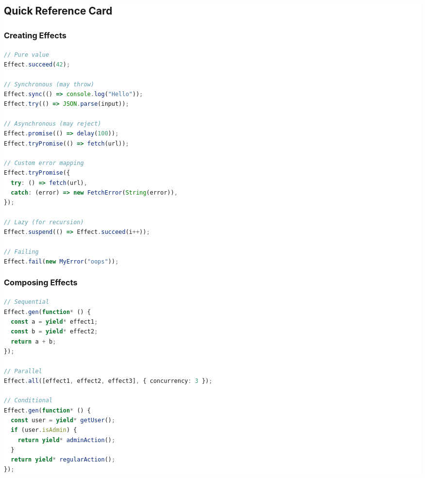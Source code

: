 ## Quick Reference Card

### Creating Effects

```typescript
// Pure value
Effect.succeed(42);

// Synchronous (may throw)
Effect.sync(() => console.log("Hello"));
Effect.try(() => JSON.parse(input));

// Asynchronous (may reject)
Effect.promise(() => delay(100));
Effect.tryPromise(() => fetch(url));

// Custom error mapping
Effect.tryPromise({
  try: () => fetch(url),
  catch: (error) => new FetchError(String(error)),
});

// Lazy (for recursion)
Effect.suspend(() => Effect.succeed(i++));

// Failing
Effect.fail(new MyError("oops"));
```

### Composing Effects

```typescript
// Sequential
Effect.gen(function* () {
  const a = yield* effect1;
  const b = yield* effect2;
  return a + b;
});

// Parallel
Effect.all([effect1, effect2, effect3], { concurrency: 3 });

// Conditional
Effect.gen(function* () {
  const user = yield* getUser();
  if (user.isAdmin) {
    return yield* adminAction();
  }
  return yield* regularAction();
});
```
